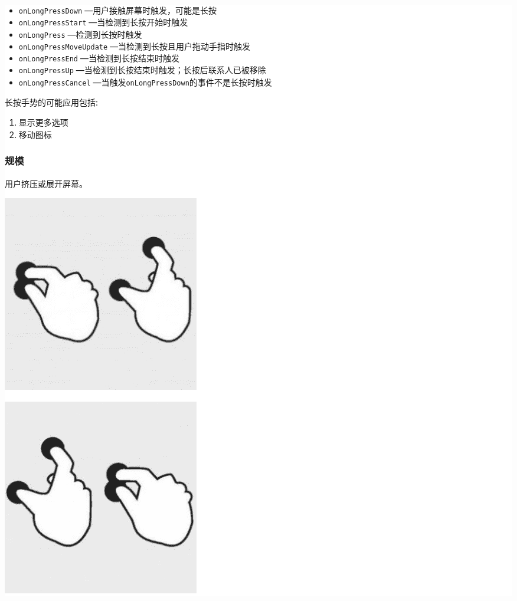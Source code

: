 *   `onLongPressDown` —用户接触屏幕时触发，可能是长按
*   `onLongPressStart` —当检测到长按开始时触发
*   `onLongPress` —检测到长按时触发
*   `onLongPressMoveUpdate` —当检测到长按且用户拖动手指时触发
*   `onLongPressEnd` —当检测到长按结束时触发
*   `onLongPressUp` —当检测到长按结束时触发；长按后联系人已被移除
*   `onLongPressCancel` —当触发`onLongPressDown`的事件不是长按时触发

长按手势的可能应用包括:

1.  显示更多选项
2.  移动图标

### 规模

用户挤压或展开屏幕。

![Spread gesture Flutter](img/a2f67f50412c0c6ab8acebdf5e618b1b.png)

![Pinch gesture](img/0b2f5461fd8ab566708600e09b8c6a54.png)
